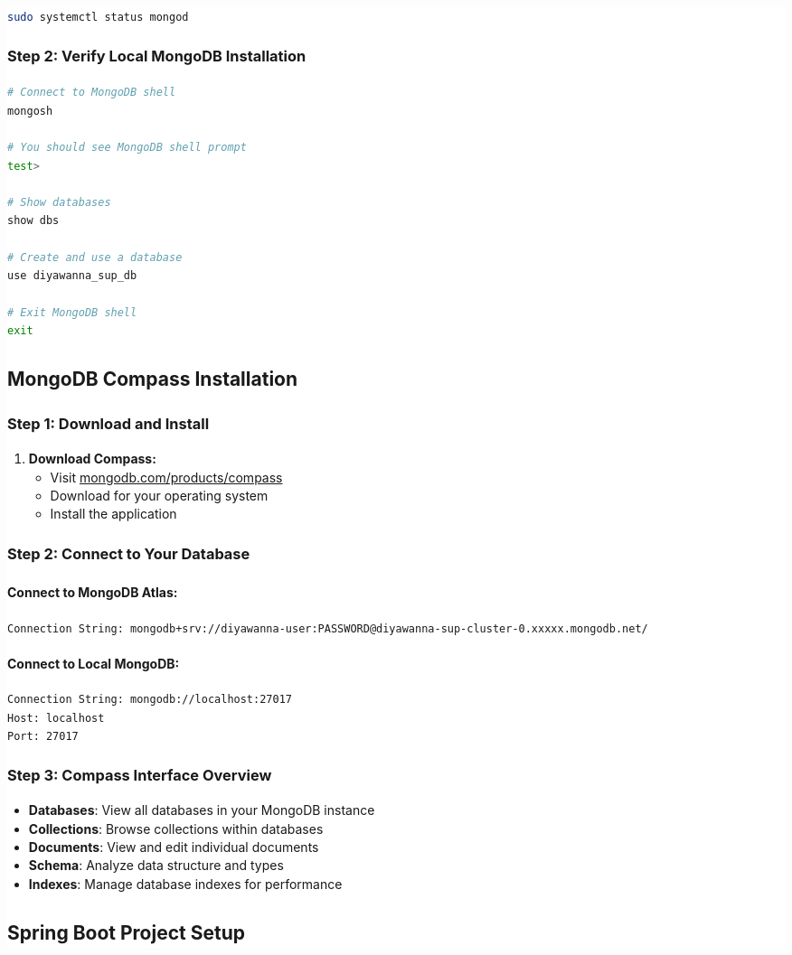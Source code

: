 ```bash
sudo systemctl status mongod
```

### Step 2: Verify Local MongoDB Installation
```bash
# Connect to MongoDB shell
mongosh

# You should see MongoDB shell prompt
test> 

# Show databases
show dbs

# Create and use a database
use diyawanna_sup_db

# Exit MongoDB shell
exit
```

## MongoDB Compass Installation

### Step 1: Download and Install
1. **Download Compass:**
   - Visit [mongodb.com/products/compass](https://www.mongodb.com/products/compass)
   - Download for your operating system
   - Install the application

### Step 2: Connect to Your Database

#### Connect to MongoDB Atlas:
```
Connection String: mongodb+srv://diyawanna-user:PASSWORD@diyawanna-sup-cluster-0.xxxxx.mongodb.net/
```

#### Connect to Local MongoDB:
```
Connection String: mongodb://localhost:27017
Host: localhost
Port: 27017
```

### Step 3: Compass Interface Overview
- **Databases**: View all databases in your MongoDB instance
- **Collections**: Browse collections within databases
- **Documents**: View and edit individual documents
- **Schema**: Analyze data structure and types
- **Indexes**: Manage database indexes for performance

## Spring Boot Project Setup
